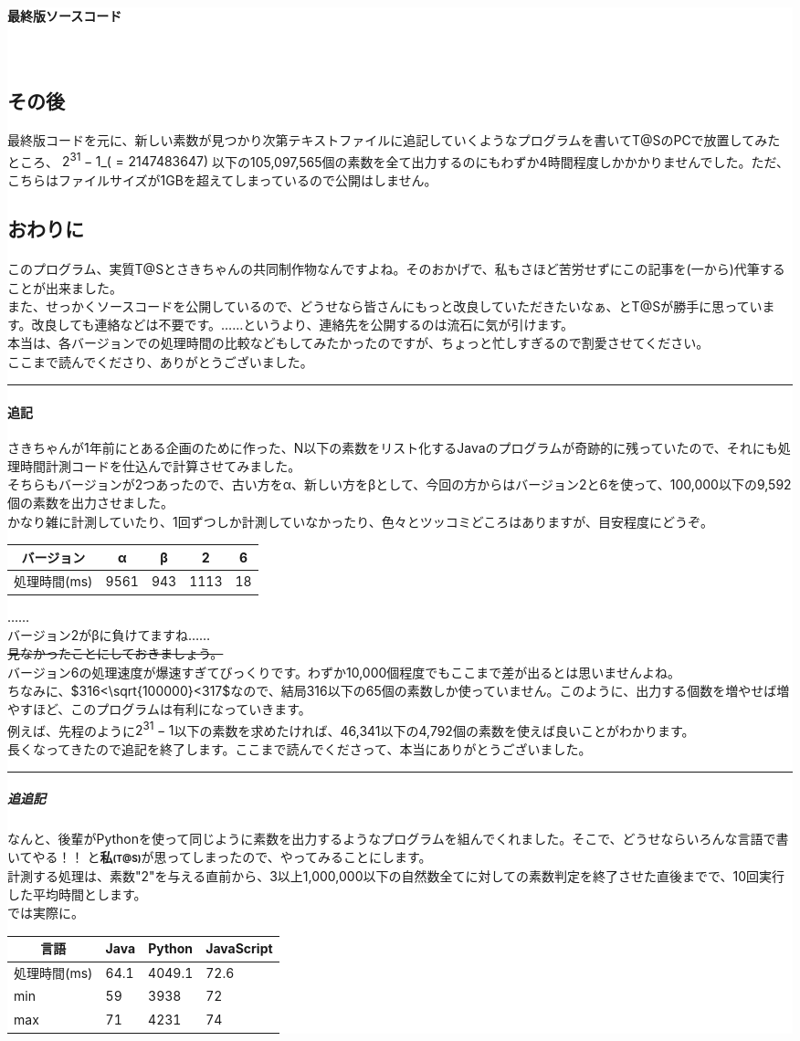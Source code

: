 #### 最終版ソースコード
<iframe src="https://pastebin.com/embed_iframe/rhmTHrPx" style="border:none;height:256;width:100%"></iframe>  <br/>

## その後
最終版コードを元に、新しい素数が見つかり次第テキストファイルに追記していくようなプログラムを書いてT@SのPCで放置してみたところ、 $2^{31}-1\_{(=2147483647)}$ 以下の105,097,565個の素数を全て出力するのにもわずか4時間程度しかかかりませんでした。ただ、こちらはファイルサイズが1GBを超えてしまっているので公開はしません。

## おわりに
このプログラム、実質T@Sとさきちゃんの共同制作物なんですよね。そのおかげで、私もさほど苦労せずにこの記事を(一から)代筆することが出来ました。  
また、せっかくソースコードを公開しているので、どうせなら皆さんにもっと改良していただきたいなぁ、とT@Sが勝手に思っています。改良しても連絡などは不要です。……というより、連絡先を公開するのは流石に気が引けます。  
本当は、各バージョンでの処理時間の比較などもしてみたかったのですが、ちょっと忙しすぎるので割愛させてください。  
ここまで読んでくださり、ありがとうございました。

------

#### 追記
さきちゃんが1年前にとある企画のために作った、N以下の素数をリスト化するJavaのプログラムが奇跡的に残っていたので、それにも処理時間計測コードを仕込んで計算させてみました。  
そちらもバージョンが2つあったので、古い方をα、新しい方をβとして、今回の方からはバージョン2と6を使って、100,000以下の9,592個の素数を出力させました。  
かなり雑に計測していたり、1回ずつしか計測していなかったり、色々とツッコミどころはありますが、目安程度にどうぞ。 

|バージョン|α|β|2|6|
|-------|-|-|-|-|
|処理時間(ms)|9561|943|1113|18|

……  
バージョン2がβに負けてますね……  
<s>見なかったことにしておきましょう。</s>  
バージョン6の処理速度が爆速すぎてびっくりです。わずか10,000個程度でもここまで差が出るとは思いませんよね。  
ちなみに、$316<\sqrt{100000}<317$なので、結局316以下の65個の素数しか使っていません。このように、出力する個数を増やせば増やすほど、このプログラムは有利になっていきます。  
例えば、先程のように$2^{31}-1$以下の素数を求めたければ、46,341以下の4,792個の素数を使えば良いことがわかります。  
長くなってきたので追記を終了します。ここまで読んでくださって、本当にありがとうございました。

------

##### 追追記
なんと、後輩がPythonを使って同じように素数を出力するようなプログラムを組んでくれました。そこで、どうせならいろんな言語で書いてやる！！ と<strong>私<font size="1">(T@S)</font></strong>が思ってしまったので、やってみることにします。  
計測する処理は、素数"2"を与える直前から、3以上1,000,000以下の自然数全てに対しての素数判定を終了させた直後までで、10回実行した平均時間とします。  
では実際に。

|言語|Java|Python|JavaScript|
|-|-|-|-|
|処理時間(ms)|64.1|4049.1|72.6|
|min|59|3938|72|
|max|71|4231|74|
